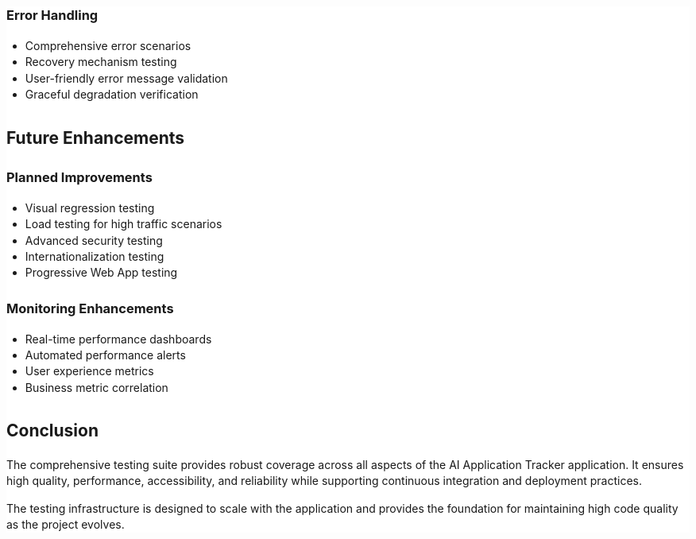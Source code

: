 ### Error Handling
- Comprehensive error scenarios
- Recovery mechanism testing
- User-friendly error message validation
- Graceful degradation verification

## Future Enhancements

### Planned Improvements
- Visual regression testing
- Load testing for high traffic scenarios
- Advanced security testing
- Internationalization testing
- Progressive Web App testing

### Monitoring Enhancements
- Real-time performance dashboards
- Automated performance alerts
- User experience metrics
- Business metric correlation

## Conclusion

The comprehensive testing suite provides robust coverage across all aspects of the AI Application Tracker application. It ensures high quality, performance, accessibility, and reliability while supporting continuous integration and deployment practices.

The testing infrastructure is designed to scale with the application and provides the foundation for maintaining high code quality as the project evolves.